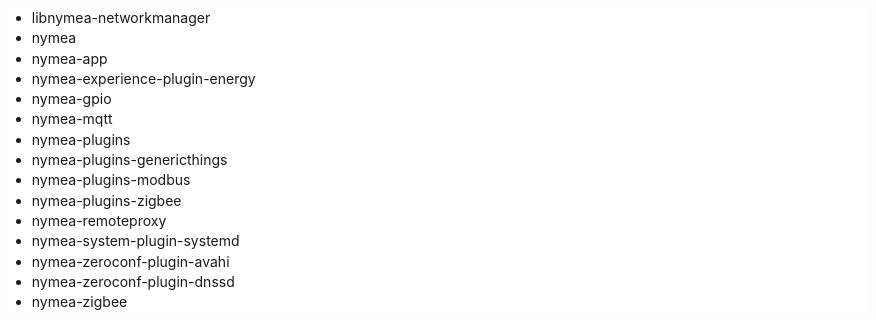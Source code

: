 * libnymea-networkmanager
* nymea
* nymea-app
* nymea-experience-plugin-energy
* nymea-gpio
* nymea-mqtt
* nymea-plugins
* nymea-plugins-genericthings
* nymea-plugins-modbus
* nymea-plugins-zigbee
* nymea-remoteproxy
* nymea-system-plugin-systemd
* nymea-zeroconf-plugin-avahi
* nymea-zeroconf-plugin-dnssd
* nymea-zigbee
